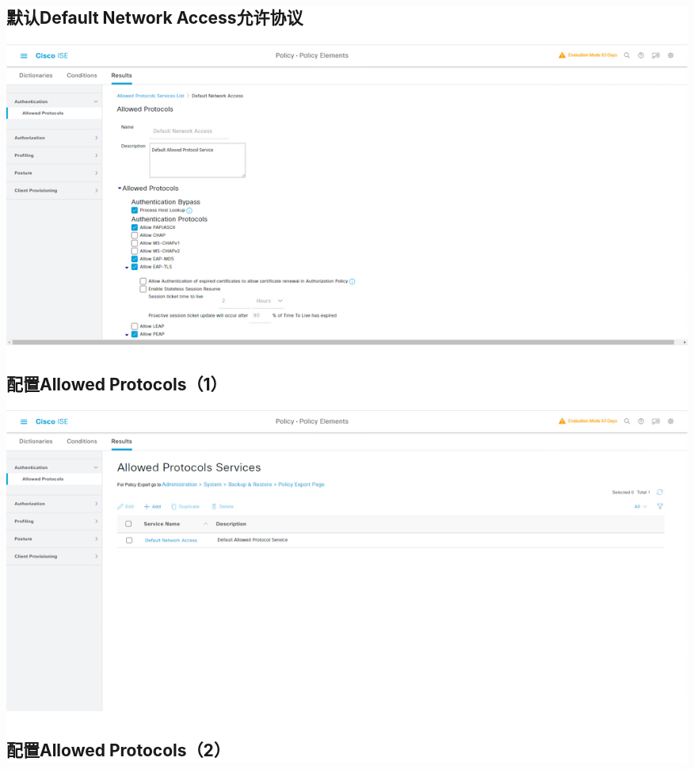 ## 默认Default Network Access允许协议
![](./images/8.1_4_1_默认DefaultNetworkAccess允许协议.png)

## 配置Allowed Protocols（1）
![](./images/8.1_4_2_配置AllowedProtocols（1）.png)

## 配置Allowed Protocols（2）